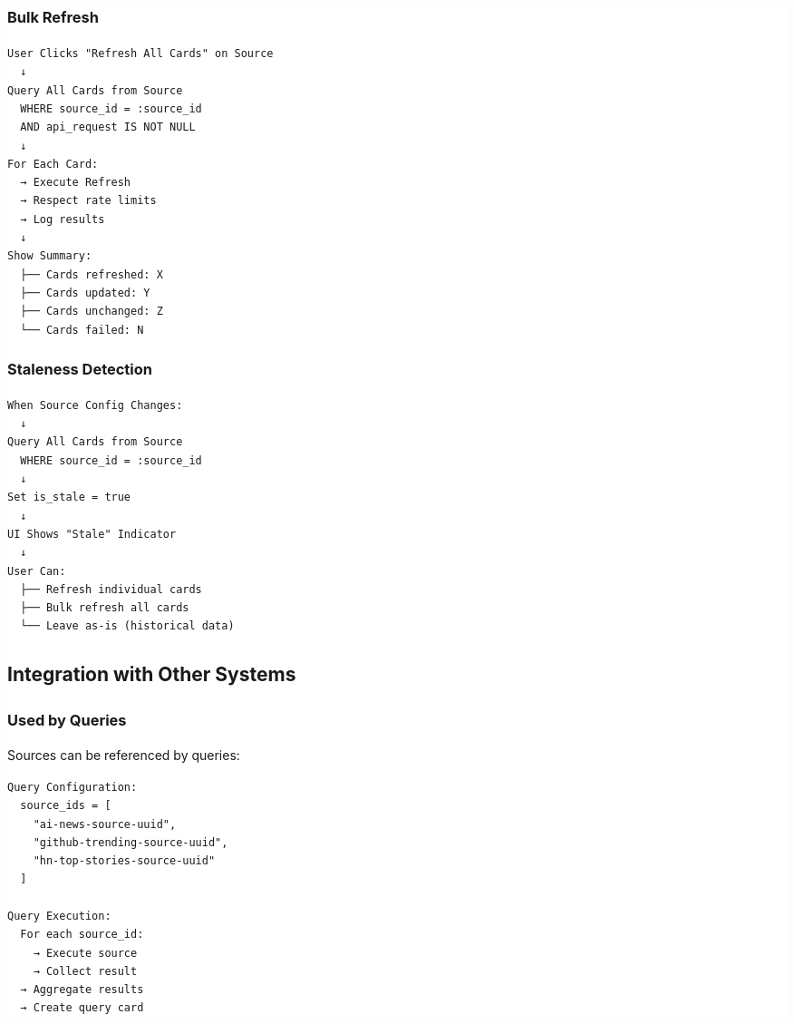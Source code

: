 ### Bulk Refresh

```
User Clicks "Refresh All Cards" on Source
  ↓
Query All Cards from Source
  WHERE source_id = :source_id
  AND api_request IS NOT NULL
  ↓
For Each Card:
  → Execute Refresh
  → Respect rate limits
  → Log results
  ↓
Show Summary:
  ├── Cards refreshed: X
  ├── Cards updated: Y
  ├── Cards unchanged: Z
  └── Cards failed: N
```

### Staleness Detection

```
When Source Config Changes:
  ↓
Query All Cards from Source
  WHERE source_id = :source_id
  ↓
Set is_stale = true
  ↓
UI Shows "Stale" Indicator
  ↓
User Can:
  ├── Refresh individual cards
  ├── Bulk refresh all cards
  └── Leave as-is (historical data)
```

## Integration with Other Systems

### Used by Queries

Sources can be referenced by queries:

```
Query Configuration:
  source_ids = [
    "ai-news-source-uuid",
    "github-trending-source-uuid",
    "hn-top-stories-source-uuid"
  ]

Query Execution:
  For each source_id:
    → Execute source
    → Collect result
  → Aggregate results
  → Create query card
```
